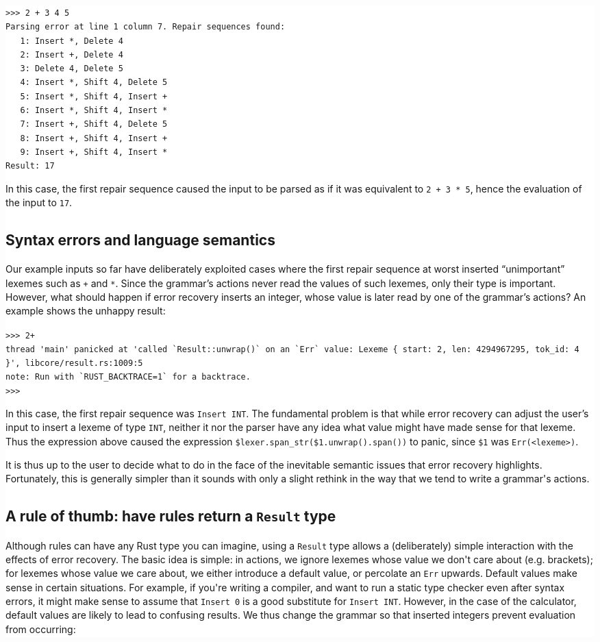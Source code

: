 ```
>>> 2 + 3 4 5
Parsing error at line 1 column 7. Repair sequences found:
   1: Insert *, Delete 4
   2: Insert +, Delete 4
   3: Delete 4, Delete 5
   4: Insert *, Shift 4, Delete 5
   5: Insert *, Shift 4, Insert +
   6: Insert *, Shift 4, Insert *
   7: Insert +, Shift 4, Delete 5
   8: Insert +, Shift 4, Insert +
   9: Insert +, Shift 4, Insert *
Result: 17
```

In this case, the first repair sequence caused the input to be parsed as if it
was equivalent to `2 + 3 * 5`, hence the evaluation of the input to `17`.


## Syntax errors and language semantics

Our example inputs so far have deliberately exploited cases where the first
repair sequence at worst inserted “unimportant” lexemes such as `+` and `*`.
Since the grammar’s actions never read the values of such lexemes, only their
type is important. However, what should happen if error recovery inserts an
integer, whose value is later read by one of the grammar’s actions? An example
shows the unhappy result:

```
>>> 2+
thread 'main' panicked at 'called `Result::unwrap()` on an `Err` value: Lexeme { start: 2, len: 4294967295, tok_id: 4 }', libcore/result.rs:1009:5
note: Run with `RUST_BACKTRACE=1` for a backtrace.
>>> 
```

In this case, the first repair sequence was `Insert INT`. The fundamental
problem is that while error recovery can adjust the user’s input to insert a
lexeme of type `INT`, neither it nor the parser have any idea what value might
have made sense for that lexeme. Thus the expression above caused the expression
`$lexer.span_str($1.unwrap().span())` to panic, since `$1` was `Err(<lexeme>)`.

It is thus up to the user to decide what to do in the face of the inevitable
semantic issues that error recovery highlights. Fortunately, this is generally
simpler than it sounds with only a slight rethink in the way that we tend to
write a grammar's actions.


## A rule of thumb: have rules return a `Result` type

Although rules can have any Rust type you can imagine, using a `Result` type
allows a (deliberately) simple interaction with the effects of error recovery.
The basic idea is simple: in actions, we ignore lexemes whose value we don't
care about (e.g. brackets); for lexemes whose value we care about, we either
introduce a default value, or percolate an `Err` upwards. Default values make
sense in certain situations. For example, if you're writing a compiler, and want
to run a static type checker even after syntax errors, it might make sense to
assume that `Insert 0` is a good substitute for `Insert INT`. However, in the
case of the calculator, default values are likely to lead to confusing results.
We thus change the grammar so that inserted integers prevent evaluation from
occurring:
